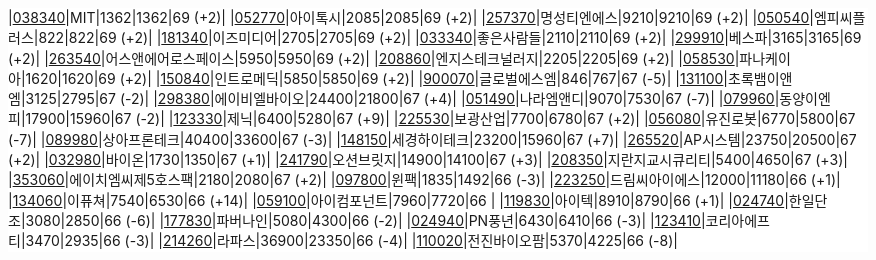 |[038340](https://finance.daum.net/quotes/A038340)|MIT|1362|1362|69 (+2)|
|[052770](https://finance.daum.net/quotes/A052770)|아이톡시|2085|2085|69 (+2)|
|[257370](https://finance.daum.net/quotes/A257370)|명성티엔에스|9210|9210|69 (+2)|
|[050540](https://finance.daum.net/quotes/A050540)|엠피씨플러스|822|822|69 (+2)|
|[181340](https://finance.daum.net/quotes/A181340)|이즈미디어|2705|2705|69 (+2)|
|[033340](https://finance.daum.net/quotes/A033340)|좋은사람들|2110|2110|69 (+2)|
|[299910](https://finance.daum.net/quotes/A299910)|베스파|3165|3165|69 (+2)|
|[263540](https://finance.daum.net/quotes/A263540)|어스앤에어로스페이스|5950|5950|69 (+2)|
|[208860](https://finance.daum.net/quotes/A208860)|엔지스테크널러지|2205|2205|69 (+2)|
|[058530](https://finance.daum.net/quotes/A058530)|파나케이아|1620|1620|69 (+2)|
|[150840](https://finance.daum.net/quotes/A150840)|인트로메딕|5850|5850|69 (+2)|
|[900070](https://finance.daum.net/quotes/A900070)|글로벌에스엠|846|767|67 (-5)|
|[131100](https://finance.daum.net/quotes/A131100)|초록뱀이앤엠|3125|2795|67 (-2)|
|[298380](https://finance.daum.net/quotes/A298380)|에이비엘바이오|24400|21800|67 (+4)|
|[051490](https://finance.daum.net/quotes/A051490)|나라엠앤디|9070|7530|67 (-7)|
|[079960](https://finance.daum.net/quotes/A079960)|동양이엔피|17900|15960|67 (-2)|
|[123330](https://finance.daum.net/quotes/A123330)|제닉|6400|5280|67 (+9)|
|[225530](https://finance.daum.net/quotes/A225530)|보광산업|7700|6780|67 (+2)|
|[056080](https://finance.daum.net/quotes/A056080)|유진로봇|6770|5800|67 (-7)|
|[089980](https://finance.daum.net/quotes/A089980)|상아프론테크|40400|33600|67 (-3)|
|[148150](https://finance.daum.net/quotes/A148150)|세경하이테크|23200|15960|67 (+7)|
|[265520](https://finance.daum.net/quotes/A265520)|AP시스템|23750|20500|67 (+2)|
|[032980](https://finance.daum.net/quotes/A032980)|바이온|1730|1350|67 (+1)|
|[241790](https://finance.daum.net/quotes/A241790)|오션브릿지|14900|14100|67 (+3)|
|[208350](https://finance.daum.net/quotes/A208350)|지란지교시큐리티|5400|4650|67 (+3)|
|[353060](https://finance.daum.net/quotes/A353060)|에이치엠씨제5호스팩|2180|2080|67 (+2)|
|[097800](https://finance.daum.net/quotes/A097800)|윈팩|1835|1492|66 (-3)|
|[223250](https://finance.daum.net/quotes/A223250)|드림씨아이에스|12000|11180|66 (+1)|
|[134060](https://finance.daum.net/quotes/A134060)|이퓨쳐|7540|6530|66 (+14)|
|[059100](https://finance.daum.net/quotes/A059100)|아이컴포넌트|7960|7720|66 |
|[119830](https://finance.daum.net/quotes/A119830)|아이텍|8910|8790|66 (+1)|
|[024740](https://finance.daum.net/quotes/A024740)|한일단조|3080|2850|66 (-6)|
|[177830](https://finance.daum.net/quotes/A177830)|파버나인|5080|4300|66 (-2)|
|[024940](https://finance.daum.net/quotes/A024940)|PN풍년|6430|6410|66 (-3)|
|[123410](https://finance.daum.net/quotes/A123410)|코리아에프티|3470|2935|66 (-3)|
|[214260](https://finance.daum.net/quotes/A214260)|라파스|36900|23350|66 (-4)|
|[110020](https://finance.daum.net/quotes/A110020)|전진바이오팜|5370|4225|66 (-8)|